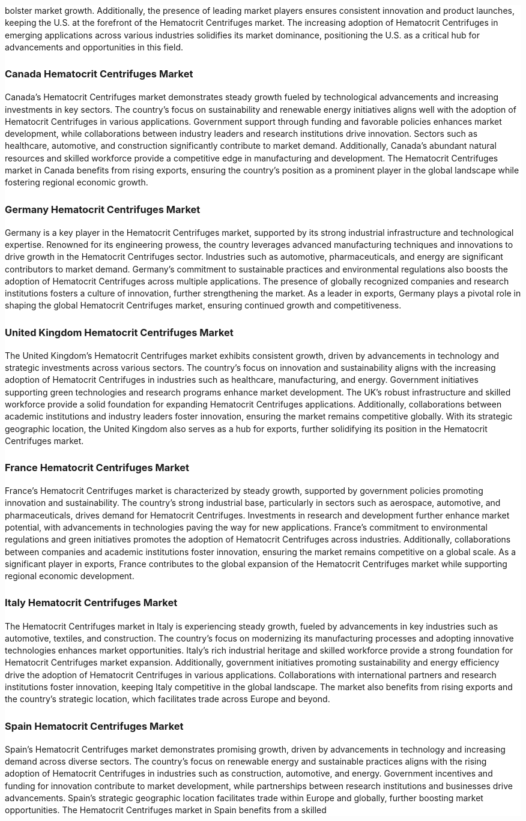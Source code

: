 bolster market growth. Additionally, the presence of leading market players ensures consistent innovation and product launches, keeping the U.S. at the forefront of the Hematocrit Centrifuges market. The increasing adoption of Hematocrit Centrifuges in emerging applications across various industries solidifies its market dominance, positioning the U.S. as a critical hub for advancements and opportunities in this field.</p><h3>Canada Hematocrit Centrifuges Market</h3><p>Canada&rsquo;s Hematocrit Centrifuges market demonstrates steady growth fueled by technological advancements and increasing investments in key sectors. The country&rsquo;s focus on sustainability and renewable energy initiatives aligns well with the adoption of Hematocrit Centrifuges in various applications. Government support through funding and favorable policies enhances market development, while collaborations between industry leaders and research institutions drive innovation. Sectors such as healthcare, automotive, and construction significantly contribute to market demand. Additionally, Canada&rsquo;s abundant natural resources and skilled workforce provide a competitive edge in manufacturing and development. The Hematocrit Centrifuges market in Canada benefits from rising exports, ensuring the country&rsquo;s position as a prominent player in the global landscape while fostering regional economic growth.</p><h3>Germany Hematocrit Centrifuges Market</h3><p>Germany is a key player in the Hematocrit Centrifuges market, supported by its strong industrial infrastructure and technological expertise. Renowned for its engineering prowess, the country leverages advanced manufacturing techniques and innovations to drive growth in the Hematocrit Centrifuges sector. Industries such as automotive, pharmaceuticals, and energy are significant contributors to market demand. Germany&rsquo;s commitment to sustainable practices and environmental regulations also boosts the adoption of Hematocrit Centrifuges across multiple applications. The presence of globally recognized companies and research institutions fosters a culture of innovation, further strengthening the market. As a leader in exports, Germany plays a pivotal role in shaping the global Hematocrit Centrifuges market, ensuring continued growth and competitiveness.</p><h3>United Kingdom Hematocrit Centrifuges Market</h3><p>The United Kingdom&rsquo;s Hematocrit Centrifuges market exhibits consistent growth, driven by advancements in technology and strategic investments across various sectors. The country&rsquo;s focus on innovation and sustainability aligns with the increasing adoption of Hematocrit Centrifuges in industries such as healthcare, manufacturing, and energy. Government initiatives supporting green technologies and research programs enhance market development. The UK&rsquo;s robust infrastructure and skilled workforce provide a solid foundation for expanding Hematocrit Centrifuges applications. Additionally, collaborations between academic institutions and industry leaders foster innovation, ensuring the market remains competitive globally. With its strategic geographic location, the United Kingdom also serves as a hub for exports, further solidifying its position in the Hematocrit Centrifuges market.</p><h3>France Hematocrit Centrifuges Market</h3><p>France&rsquo;s Hematocrit Centrifuges market is characterized by steady growth, supported by government policies promoting innovation and sustainability. The country&rsquo;s strong industrial base, particularly in sectors such as aerospace, automotive, and pharmaceuticals, drives demand for Hematocrit Centrifuges. Investments in research and development further enhance market potential, with advancements in technologies paving the way for new applications. France&rsquo;s commitment to environmental regulations and green initiatives promotes the adoption of Hematocrit Centrifuges across industries. Additionally, collaborations between companies and academic institutions foster innovation, ensuring the market remains competitive on a global scale. As a significant player in exports, France contributes to the global expansion of the Hematocrit Centrifuges market while supporting regional economic development.</p><h3>Italy Hematocrit Centrifuges Market</h3><p>The Hematocrit Centrifuges market in Italy is experiencing steady growth, fueled by advancements in key industries such as automotive, textiles, and construction. The country&rsquo;s focus on modernizing its manufacturing processes and adopting innovative technologies enhances market opportunities. Italy&rsquo;s rich industrial heritage and skilled workforce provide a strong foundation for Hematocrit Centrifuges market expansion. Additionally, government initiatives promoting sustainability and energy efficiency drive the adoption of Hematocrit Centrifuges in various applications. Collaborations with international partners and research institutions foster innovation, keeping Italy competitive in the global landscape. The market also benefits from rising exports and the country&rsquo;s strategic location, which facilitates trade across Europe and beyond.</p><h3>Spain Hematocrit Centrifuges Market</h3><p>Spain&rsquo;s Hematocrit Centrifuges market demonstrates promising growth, driven by advancements in technology and increasing demand across diverse sectors. The country&rsquo;s focus on renewable energy and sustainable practices aligns with the rising adoption of Hematocrit Centrifuges in industries such as construction, automotive, and energy. Government incentives and funding for innovation contribute to market development, while partnerships between research institutions and businesses drive advancements. Spain&rsquo;s strategic geographic location facilitates trade within Europe and globally, further boosting market opportunities. The Hematocrit Centrifuges market in Spain benefits from a skilled